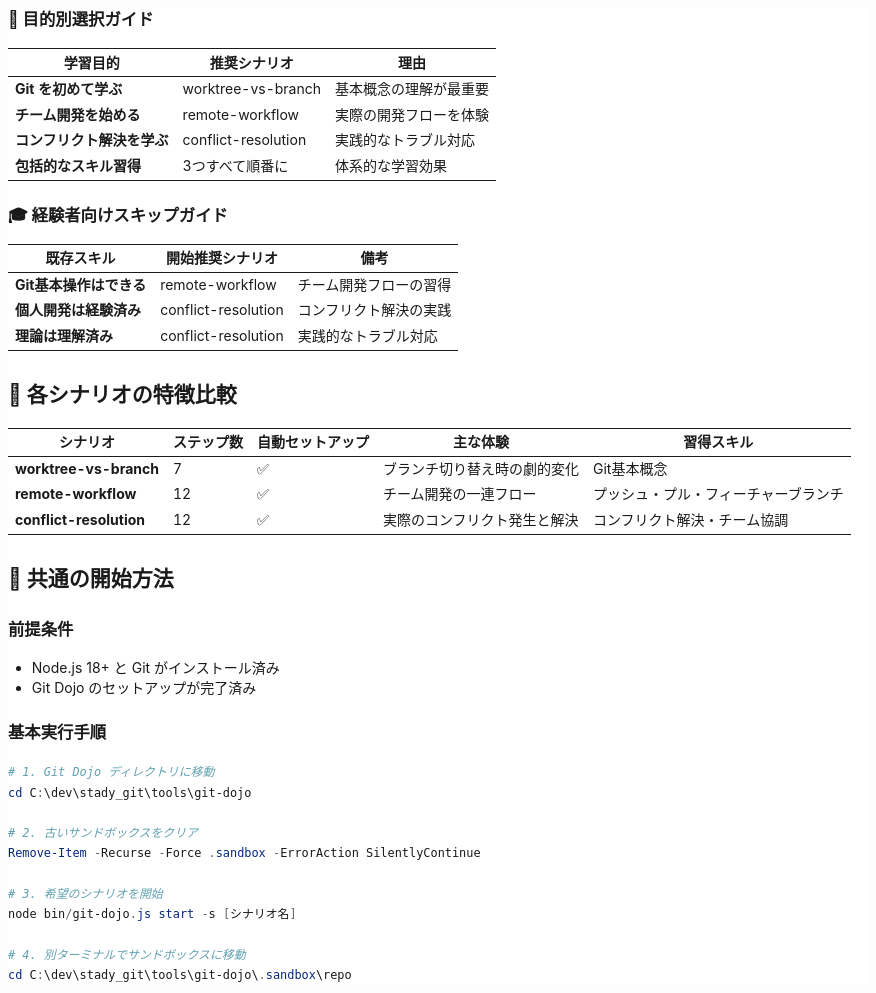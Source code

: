 ### 🚀 目的別選択ガイド

| 学習目的 | 推奨シナリオ | 理由 |
|---------|-------------|------|
| **Git を初めて学ぶ** | worktree-vs-branch | 基本概念の理解が最重要 |
| **チーム開発を始める** | remote-workflow | 実際の開発フローを体験 |
| **コンフリクト解決を学ぶ** | conflict-resolution | 実践的なトラブル対応 |
| **包括的なスキル習得** | 3つすべて順番に | 体系的な学習効果 |

### 🎓 経験者向けスキップガイド

| 既存スキル | 開始推奨シナリオ | 備考 |
|-----------|-----------------|------|
| **Git基本操作はできる** | remote-workflow | チーム開発フローの習得 |
| **個人開発は経験済み** | conflict-resolution | コンフリクト解決の実践 |
| **理論は理解済み** | conflict-resolution | 実践的なトラブル対応 |

## 🎯 各シナリオの特徴比較

| シナリオ | ステップ数 | 自動セットアップ | 主な体験 | 習得スキル |
|---------|-----------|-----------------|---------|-----------|
| **worktree-vs-branch** | 7 | ✅ | ブランチ切り替え時の劇的変化 | Git基本概念 |
| **remote-workflow** | 12 | ✅ | チーム開発の一連フロー | プッシュ・プル・フィーチャーブランチ |
| **conflict-resolution** | 12 | ✅ | 実際のコンフリクト発生と解決 | コンフリクト解決・チーム協調 |

## 🚀 共通の開始方法

### 前提条件
- Node.js 18+ と Git がインストール済み
- Git Dojo のセットアップが完了済み

### 基本実行手順
```powershell
# 1. Git Dojo ディレクトリに移動
cd C:\dev\stady_git\tools\git-dojo

# 2. 古いサンドボックスをクリア
Remove-Item -Recurse -Force .sandbox -ErrorAction SilentlyContinue

# 3. 希望のシナリオを開始
node bin/git-dojo.js start -s [シナリオ名]

# 4. 別ターミナルでサンドボックスに移動
cd C:\dev\stady_git\tools\git-dojo\.sandbox\repo
```
